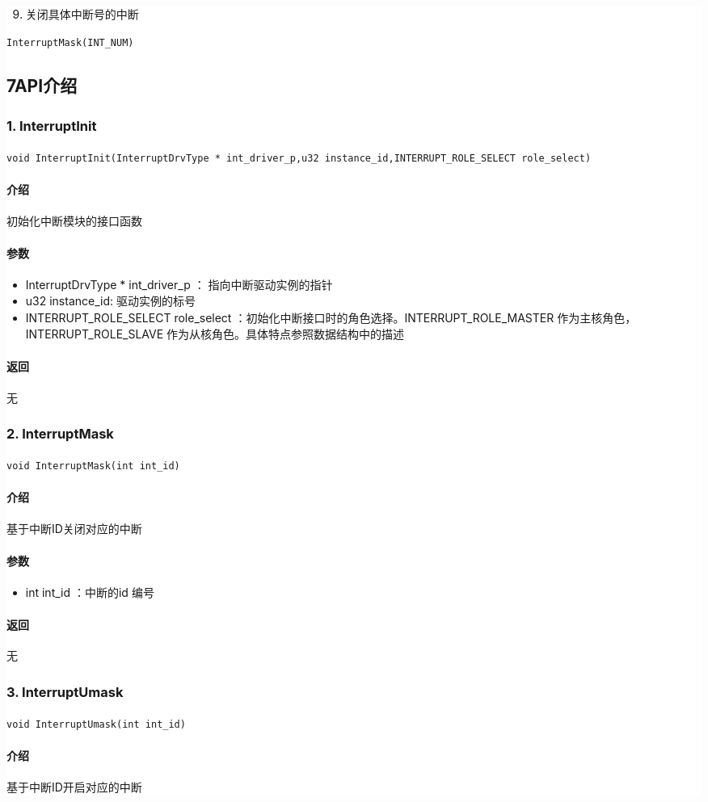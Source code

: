 9. 关闭具体中断号的中断

```
InterruptMask(INT_NUM)
```

## 7API介绍

### 1. InterruptInit

```
void InterruptInit(InterruptDrvType * int_driver_p,u32 instance_id,INTERRUPT_ROLE_SELECT role_select)
```

#### 介绍

初始化中断模块的接口函数

#### 参数

- InterruptDrvType * int_driver_p ： 指向中断驱动实例的指针
- u32 instance_id: 驱动实例的标号
- INTERRUPT_ROLE_SELECT role_select ：初始化中断接口时的角色选择。INTERRUPT_ROLE_MASTER 作为主核角色，INTERRUPT_ROLE_SLAVE 作为从核角色。具体特点参照数据结构中的描述

#### 返回

无

### 2. InterruptMask

```
void InterruptMask(int int_id)
```

#### 介绍

基于中断ID关闭对应的中断

#### 参数

- int int_id ：中断的id 编号

#### 返回

无

### 3. InterruptUmask

```
void InterruptUmask(int int_id)
```

#### 介绍

基于中断ID开启对应的中断
